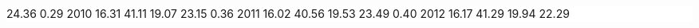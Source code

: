 </td>
<td style="text-align:left;">
24.36
</td>
<td style="text-align:left;">
0.29
</td>
</tr>
<tr>
<td style="text-align:left;">
2010
</td>
<td style="text-align:left;">
16.31
</td>
<td style="text-align:left;">
41.11
</td>
<td style="text-align:left;">
19.07
</td>
<td style="text-align:left;">
23.15
</td>
<td style="text-align:left;">
0.36
</td>
</tr>
<tr>
<td style="text-align:left;">
2011
</td>
<td style="text-align:left;">
16.02
</td>
<td style="text-align:left;">
40.56
</td>
<td style="text-align:left;">
19.53
</td>
<td style="text-align:left;">
23.49
</td>
<td style="text-align:left;">
0.40
</td>
</tr>
<tr>
<td style="text-align:left;">
2012
</td>
<td style="text-align:left;">
16.17
</td>
<td style="text-align:left;">
41.29
</td>
<td style="text-align:left;">
19.94
</td>
<td style="text-align:left;">
22.29
</td>
